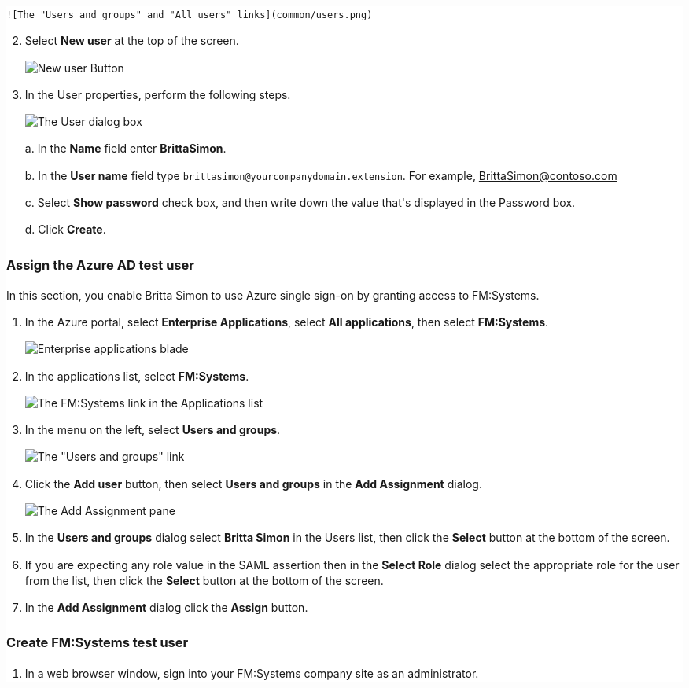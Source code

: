     ![The "Users and groups" and "All users" links](common/users.png)

2. Select **New user** at the top of the screen.

    ![New user Button](common/new-user.png)

3. In the User properties, perform the following steps.

    ![The User dialog box](common/user-properties.png)

    a. In the **Name** field enter **BrittaSimon**.
  
    b. In the **User name** field type `brittasimon@yourcompanydomain.extension`. For example, BrittaSimon@contoso.com

    c. Select **Show password** check box, and then write down the value that's displayed in the Password box.

    d. Click **Create**.

### Assign the Azure AD test user

In this section, you enable Britta Simon to use Azure single sign-on by granting access to FM:Systems.

1. In the Azure portal, select **Enterprise Applications**, select **All applications**, then select **FM:Systems**.

	![Enterprise applications blade](common/enterprise-applications.png)

2. In the applications list, select **FM:Systems**.

	![The FM:Systems link in the Applications list](common/all-applications.png)

3. In the menu on the left, select **Users and groups**.

    ![The "Users and groups" link](common/users-groups-blade.png)

4. Click the **Add user** button, then select **Users and groups** in the **Add Assignment** dialog.

    ![The Add Assignment pane](common/add-assign-user.png)

5. In the **Users and groups** dialog select **Britta Simon** in the Users list, then click the **Select** button at the bottom of the screen.

6. If you are expecting any role value in the SAML assertion then in the **Select Role** dialog select the appropriate role for the user from the list, then click the **Select** button at the bottom of the screen.

7. In the **Add Assignment** dialog click the **Assign** button.

### Create FM:Systems test user

1. In a web browser window, sign into your FM:Systems company site as an administrator.

